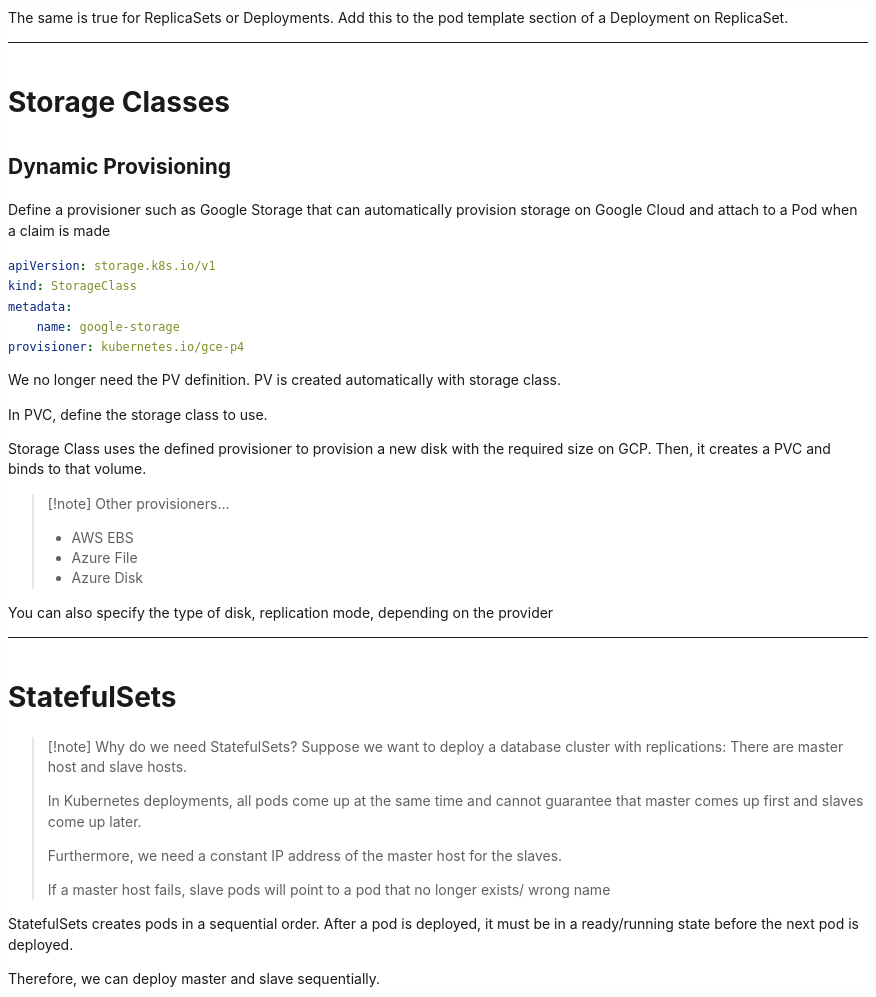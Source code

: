The same is true for ReplicaSets or Deployments. Add this to the pod template section of a Deployment on ReplicaSet.

---

# Storage Classes

## Dynamic Provisioning
Define a provisioner such as Google Storage that can automatically provision storage on Google Cloud and attach to a Pod when a claim is made

```yaml
apiVersion: storage.k8s.io/v1
kind: StorageClass
metadata:
	name: google-storage
provisioner: kubernetes.io/gce-p4
```

We no longer need the PV definition. PV is created automatically with storage class.

In PVC, define the storage class to use.

Storage Class uses the defined provisioner to provision a new disk with the required size on GCP. Then, it creates a PVC and binds to that volume.

>[!note] Other provisioners…
>- AWS EBS
>- Azure File
>- Azure Disk

You can also specify the type of disk, replication mode, depending on the provider

---

# StatefulSets

>[!note] Why do we need StatefulSets?
>Suppose we want to deploy a database cluster with replications: There are master host and slave hosts.
>
>In Kubernetes deployments, all pods come up at the same time and cannot guarantee that master comes up first and slaves come up later.
>
>Furthermore, we need a constant IP address of the master host for the slaves.
>
>If a master host fails, slave pods will point to a pod that no longer exists/ wrong name


StatefulSets creates pods in a sequential order. After a pod is deployed, it must be in a ready/running state before the next pod is deployed.

Therefore, we can deploy master and slave sequentially.
